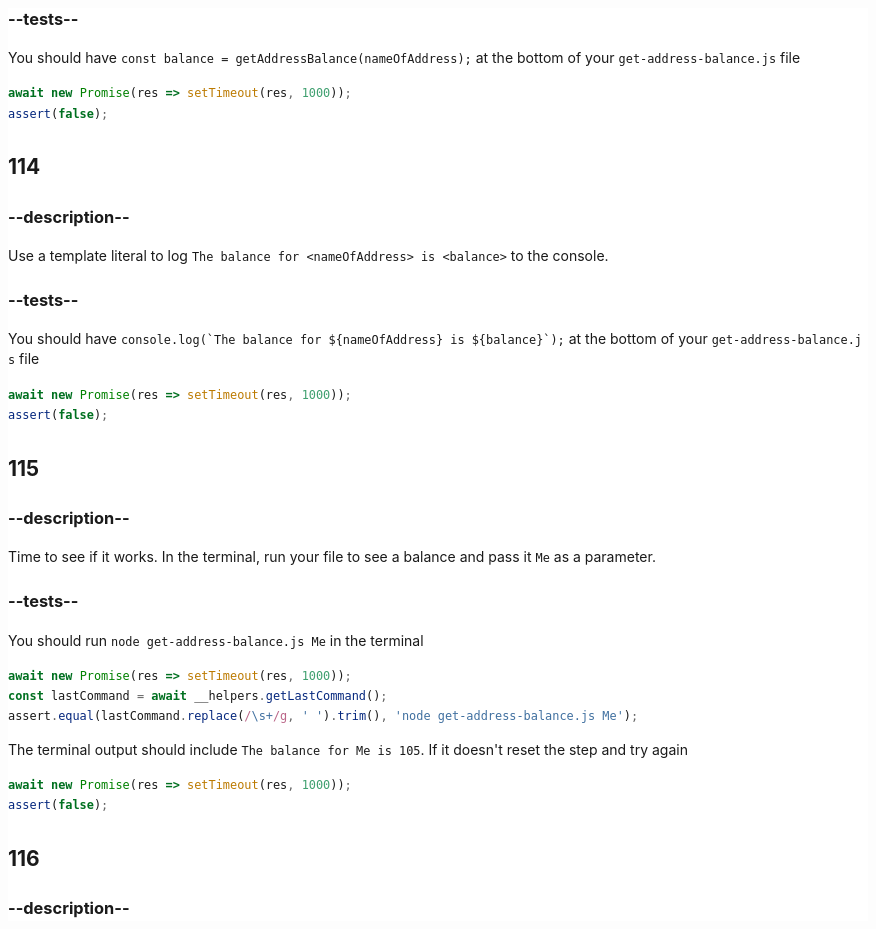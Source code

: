 ### --tests--

You should have `const balance = getAddressBalance(nameOfAddress);` at the bottom of your `get-address-balance.js` file

```js
await new Promise(res => setTimeout(res, 1000));
assert(false);
```

## 114

### --description--

Use a template literal to log `The balance for <nameOfAddress> is <balance>` to the console.

### --tests--

You should have ``console.log(`The balance for ${nameOfAddress} is ${balance}`);`` at the bottom of your `get-address-balance.js` file

```js
await new Promise(res => setTimeout(res, 1000));
assert(false);
```

## 115

### --description--

Time to see if it works. In the terminal, run your file to see a balance and pass it `Me` as a parameter.

### --tests--

You should run `node get-address-balance.js Me` in the terminal

```js
await new Promise(res => setTimeout(res, 1000));
const lastCommand = await __helpers.getLastCommand();
assert.equal(lastCommand.replace(/\s+/g, ' ').trim(), 'node get-address-balance.js Me');
```

The terminal output should include `The balance for Me is 105`. If it doesn't reset the step and try again

```js
await new Promise(res => setTimeout(res, 1000));
assert(false);
```

## 116

### --description--
